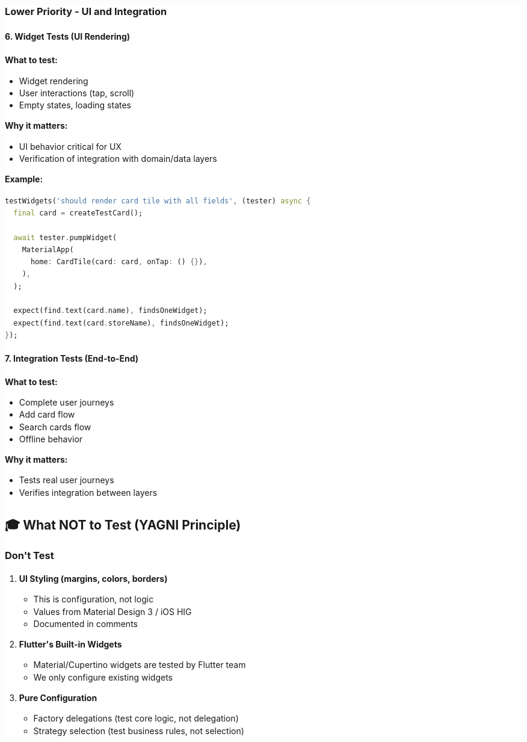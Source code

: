 ### Lower Priority - UI and Integration

#### 6. Widget Tests (UI Rendering)
**What to test:**
- Widget rendering
- User interactions (tap, scroll)
- Empty states, loading states

**Why it matters:**
- UI behavior critical for UX
- Verification of integration with domain/data layers

**Example:**
```dart
testWidgets('should render card tile with all fields', (tester) async {
  final card = createTestCard();
  
  await tester.pumpWidget(
    MaterialApp(
      home: CardTile(card: card, onTap: () {}),
    ),
  );
  
  expect(find.text(card.name), findsOneWidget);
  expect(find.text(card.storeName), findsOneWidget);
});
```

#### 7. Integration Tests (End-to-End)
**What to test:**
- Complete user journeys
- Add card flow
- Search cards flow
- Offline behavior

**Why it matters:**
- Tests real user journeys
- Verifies integration between layers

## 🎓 What NOT to Test (YAGNI Principle)

### Don't Test

1. **UI Styling (margins, colors, borders)**
   - This is configuration, not logic
   - Values from Material Design 3 / iOS HIG
   - Documented in comments

2. **Flutter's Built-in Widgets**
   - Material/Cupertino widgets are tested by Flutter team
   - We only configure existing widgets

3. **Pure Configuration**
   - Factory delegations (test core logic, not delegation)
   - Strategy selection (test business rules, not selection)
